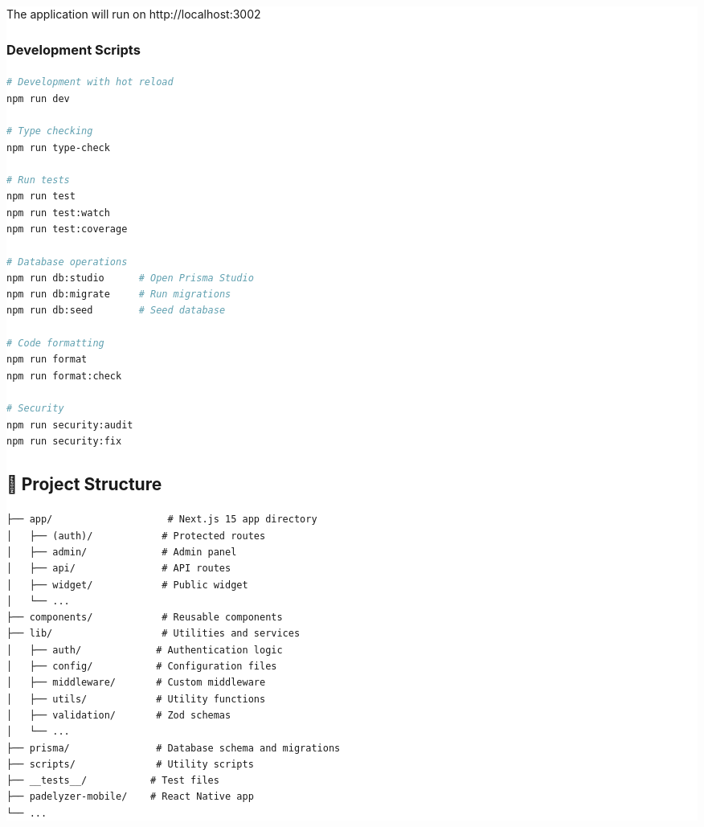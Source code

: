 The application will run on http://localhost:3002

### Development Scripts

```bash
# Development with hot reload
npm run dev

# Type checking
npm run type-check

# Run tests
npm run test
npm run test:watch
npm run test:coverage

# Database operations
npm run db:studio      # Open Prisma Studio
npm run db:migrate     # Run migrations
npm run db:seed        # Seed database

# Code formatting
npm run format
npm run format:check

# Security
npm run security:audit
npm run security:fix
```

## 📁 Project Structure

```
├── app/                    # Next.js 15 app directory
│   ├── (auth)/            # Protected routes
│   ├── admin/             # Admin panel
│   ├── api/               # API routes
│   ├── widget/            # Public widget
│   └── ...
├── components/            # Reusable components
├── lib/                   # Utilities and services
│   ├── auth/             # Authentication logic
│   ├── config/           # Configuration files
│   ├── middleware/       # Custom middleware
│   ├── utils/            # Utility functions
│   ├── validation/       # Zod schemas
│   └── ...
├── prisma/               # Database schema and migrations
├── scripts/              # Utility scripts
├── __tests__/           # Test files
├── padelyzer-mobile/    # React Native app
└── ...
```
